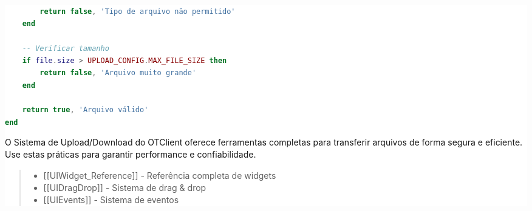 ```lua
        return false, 'Tipo de arquivo não permitido'
    end
    
    -- Verificar tamanho
    if file.size > UPLOAD_CONFIG.MAX_FILE_SIZE then
        return false, 'Arquivo muito grande'
    end
    
    return true, 'Arquivo válido'
end
```

O Sistema de Upload/Download do OTClient oferece ferramentas completas para transferir arquivos de forma segura e eficiente. Use estas práticas para garantir performance e confiabilidade.

> - [[UIWidget_Reference]] - Referência completa de widgets
> - [[UIDragDrop]] - Sistema de drag & drop
> - [[UIEvents]] - Sistema de eventos 